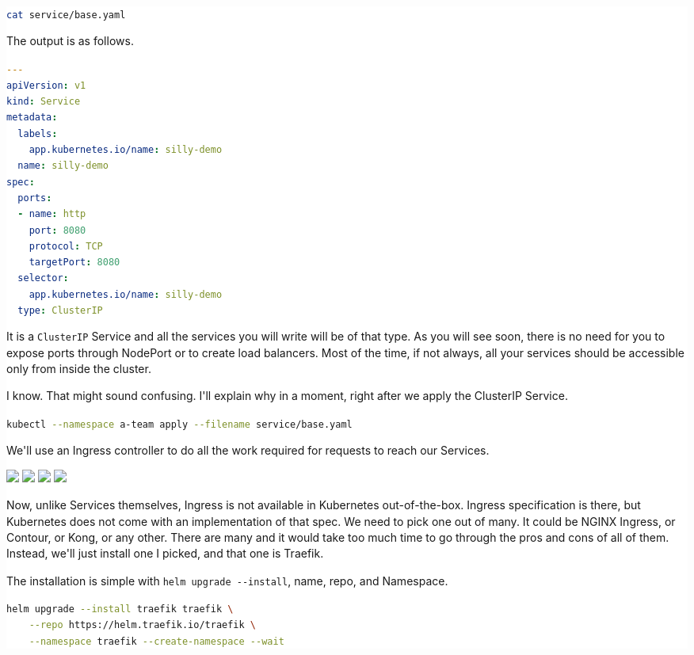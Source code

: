 ```sh
cat service/base.yaml
```

The output is as follows.

```yaml
---
apiVersion: v1
kind: Service
metadata:
  labels:
    app.kubernetes.io/name: silly-demo
  name: silly-demo
spec:
  ports:
  - name: http
    port: 8080
    protocol: TCP
    targetPort: 8080
  selector:
    app.kubernetes.io/name: silly-demo
  type: ClusterIP
```

It is a `ClusterIP` Service and all the services you will write will be of that type. As you will see soon, there is no need for you to expose ports through NodePort or to create load balancers. Most of the time, if not always, all your services should be accessible only from inside the cluster.

I know. That might sound confusing. I'll explain why in a moment, right after we apply the ClusterIP Service.

```sh
kubectl --namespace a-team apply --filename service/base.yaml
```

We'll use an Ingress controller to do all the work required for requests to reach our Services.

![](/logo/nginx.svg?height=8vw&classes=inline)
![](/logo/contour.svg?height=8vw&classes=inline)
![](/logo/kong.png?height=8vw&classes=inline)
![](/logo/traefik.png?height=8vw&classes=inline)

Now, unlike Services themselves, Ingress is not available in Kubernetes out-of-the-box. Ingress specification is there, but Kubernetes does not come with an implementation of that spec. We need to pick one out of many. It could be NGINX Ingress, or Contour, or Kong, or any other. There are many and it would take too much time to go through the pros and cons of all of them. Instead, we'll just install one I picked, and that one is Traefik.

The installation is simple with `helm upgrade --install`, name, repo, and Namespace.

```sh
helm upgrade --install traefik traefik \
    --repo https://helm.traefik.io/traefik \
    --namespace traefik --create-namespace --wait
```
